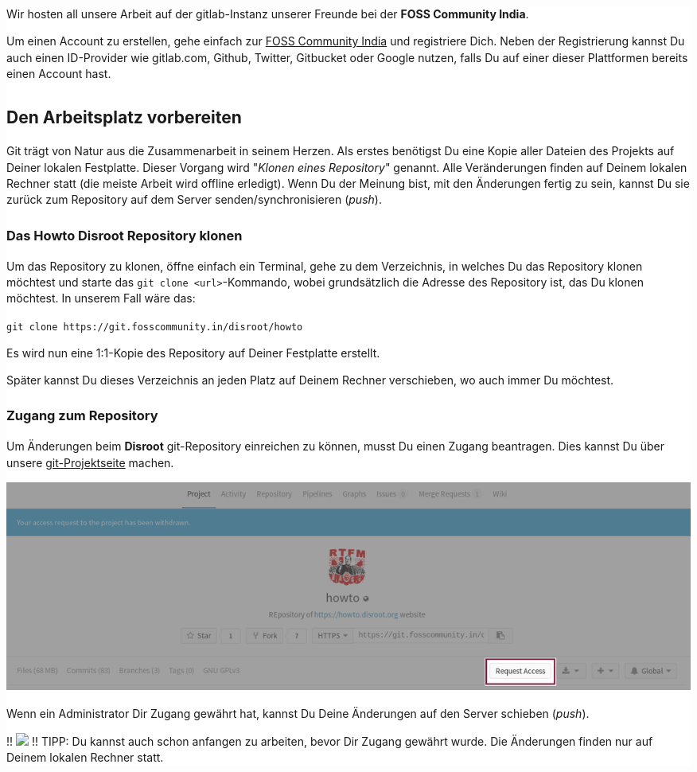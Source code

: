 Wir hosten all unsere Arbeit auf der gitlab-Instanz unserer Freunde bei der **FOSS Community India**.

Um einen Account zu erstellen, gehe einfach zur [FOSS Community India](https://git.fosscommunity.in) und registriere Dich. Neben der Registrierung kannst Du auch einen ID-Provider wie gitlab.com, Github, Twitter, Gitbucket oder Google nutzen, falls Du auf einer dieser Plattformen bereits einen Account hast.

## Den Arbeitsplatz vorbereiten
Git trägt von Natur aus die Zusammenarbeit in seinem Herzen. Als erstes benötigst Du eine Kopie aller Dateien des Projekts auf Deiner lokalen Festplatte. Dieser Vorgang wird "*Klonen eines Repository*" genannt. Alle Veränderungen finden auf Deinem lokalen Rechner statt (die meiste Arbeit wird offline erledigt). Wenn Du der Meinung bist, mit den Änderungen fertig zu sein, kannst Du sie zurück zum Repository auf dem Server senden/synchronisieren (*push*).

### Das **Howto Disroot** Repository klonen
Um das Repository zu klonen, öffne einfach ein Terminal, gehe zu dem Verzeichnis, in welches Du das Repository klonen möchtest und starte das `git clone <url>`-Kommando, wobei grundsätzlich *<url>* die Adresse des Repository ist, das Du klonen möchtest. In unserem Fall wäre das:

`git clone https://git.fosscommunity.in/disroot/howto`

Es wird nun eine 1:1-Kopie des Repository auf Deiner Festplatte erstellt.

Später kannst Du dieses Verzeichnis an jeden Platz auf Deinem Rechner verschieben, wo auch immer Du möchtest.

### Zugang zum Repository
Um Änderungen beim **Disroot** git-Repository einreichen zu können, musst Du einen Zugang beantragen. Dies kannst Du über unsere [git-Projektseite](https://git.fosscommunity.in/disroot/howto) machen.

![](de/git-request_access.png)

Wenn ein Administrator Dir Zugang gewährt hat, kannst Du Deine Änderungen auf den Server schieben (*push*).

!! ![](/home.icons/note.png)
!! TIPP: Du kannst auch schon anfangen zu arbeiten, bevor Dir Zugang gewährt wurde. Die Änderungen finden nur auf Deinem lokalen Rechner statt.
